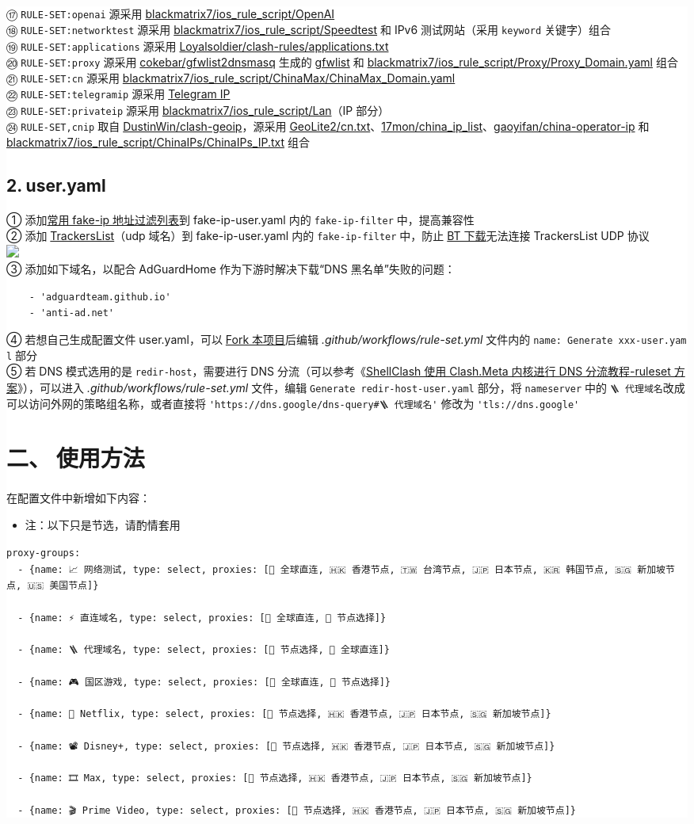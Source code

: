 ⑰ `RULE-SET:openai` 源采用 [blackmatrix7/ios_rule_script/OpenAI](https://github.com/blackmatrix7/ios_rule_script/tree/master/rule/Clash/OpenAI)  
⑱ `RULE-SET:networktest` 源采用 [blackmatrix7/ios_rule_script/Speedtest](https://github.com/blackmatrix7/ios_rule_script/tree/master/rule/Clash/Speedtest) 和 IPv6 测试网站（采用 `keyword` 关键字）组合  
⑲ `RULE-SET:applications` 源采用 [Loyalsoldier/clash-rules/applications.txt](https://github.com/Loyalsoldier/clash-rules/tree/release)  
⑳ `RULE-SET:proxy` 源采用 [cokebar/gfwlist2dnsmasq](https://github.com/cokebar/gfwlist2dnsmasq) 生成的 [gfwlist](https://github.com/gfwlist/gfwlist) 和 [blackmatrix7/ios_rule_script/Proxy/Proxy_Domain.yaml](https://github.com/blackmatrix7/ios_rule_script/tree/master/rule/Clash/Proxy) 组合  
㉑ `RULE-SET:cn` 源采用 [blackmatrix7/ios_rule_script/ChinaMax/ChinaMax_Domain.yaml](https://github.com/blackmatrix7/ios_rule_script/tree/master/rule/Clash/ChinaMax)  
㉒ `RULE-SET:telegramip` 源采用 [Telegram IP](https://core.telegram.org/resources/cidr.txt)  
㉓ `RULE-SET:privateip` 源采用 [blackmatrix7/ios_rule_script/Lan](https://github.com/blackmatrix7/ios_rule_script/tree/master/rule/Clash/Lan)（IP 部分）  
㉔ `RULE-SET,cnip` 取自 [DustinWin/clash-geoip](https://github.com/DustinWin/clash-geoip)，源采用 [GeoLite2/cn.txt](https://dev.maxmind.com/geoip/geolite2-free-geolocation-data)、[17mon/china_ip_list](https://github.com/17mon/china_ip_list)、[gaoyifan/china-operator-ip](https://github.com/gaoyifan/china-operator-ip) 和 [blackmatrix7/ios_rule_script/ChinaIPs/ChinaIPs_IP.txt](https://github.com/blackmatrix7/ios_rule_script/tree/master/rule/Clash/ChinaIPs) 组合
## 2. user.yaml  
① 添加[常用 fake-ip 地址过滤列表](https://github.com/juewuy/ShellClash/blob/master/public/fake_ip_filter.list)到 fake-ip-user.yaml 内的 `fake-ip-filter` 中，提高兼容性  
② 添加 [TrackersList](https://trackerslist.com)（udp 域名）到 fake-ip-user.yaml 内的 `fake-ip-filter` 中，防止 [BT 下载](https://github.com/c0re100/qBittorrent-Enhanced-Edition/releases)无法连接 TrackersList UDP 协议  
<img src="https://user-images.githubusercontent.com/45238096/224113233-4d76dec2-495c-4790-a00e-538fc1469639.png" width="60%"/>  
③ 添加如下域名，以配合 AdGuardHome 作为下游时解决下载“DNS 黑名单”失败的问题：
```
    - 'adguardteam.github.io'
    - 'anti-ad.net'
```
④ 若想自己生成配置文件 user.yaml，可以 [Fork 本项目](https://github.com/DustinWin/clash-ruleset/fork)后编辑 *.github/workflows/rule-set.yml* 文件内的 `name: Generate xxx-user.yaml` 部分  
⑤ 若 DNS 模式选用的是 `redir-host`，需要进行 DNS 分流（可以参考《[ShellClash 使用 Clash.Meta 内核进行 DNS 分流教程-ruleset 方案](https://github.com/DustinWin/clash-tutorials/blob/main/%E6%95%99%E7%A8%8B%E5%90%88%E9%9B%86/%E8%BF%9B%E9%98%B6%E7%AF%87/ShellClash%20%E4%BD%BF%E7%94%A8%20Clash.Meta%20%E5%86%85%E6%A0%B8%E8%BF%9B%E8%A1%8C%20DNS%20%E5%88%86%E6%B5%81%E6%95%99%E7%A8%8B-ruleset%20%E6%96%B9%E6%A1%88.md)》），可以进入 *.github/workflows/rule-set.yml* 文件，编辑 `Generate redir-host-user.yaml` 部分，将 `nameserver` 中的 `🪜 代理域名`改成可以访问外网的策略组名称，或者直接将 `'https://dns.google/dns-query#🪜 代理域名'` 修改为 `'tls://dns.google'`
# 二、 使用方法
在配置文件中新增如下内容：
- 注：以下只是节选，请酌情套用

```
proxy-groups:
  - {name: 📈 网络测试, type: select, proxies: [🎯 全球直连, 🇭🇰 香港节点, 🇹🇼 台湾节点, 🇯🇵 日本节点, 🇰🇷 韩国节点, 🇸🇬 新加坡节点, 🇺🇸 美国节点]}

  - {name: ⚡ 直连域名, type: select, proxies: [🎯 全球直连, 🚀 节点选择]}

  - {name: 🪜 代理域名, type: select, proxies: [🚀 节点选择, 🎯 全球直连]}

  - {name: 🎮 国区游戏, type: select, proxies: [🎯 全球直连, 🚀 节点选择]}

  - {name: 🎥 Netflix, type: select, proxies: [🚀 节点选择, 🇭🇰 香港节点, 🇯🇵 日本节点, 🇸🇬 新加坡节点]}

  - {name: 📽️ Disney+, type: select, proxies: [🚀 节点选择, 🇭🇰 香港节点, 🇯🇵 日本节点, 🇸🇬 新加坡节点]}

  - {name: 🎞️ Max, type: select, proxies: [🚀 节点选择, 🇭🇰 香港节点, 🇯🇵 日本节点, 🇸🇬 新加坡节点]}

  - {name: 🎬 Prime Video, type: select, proxies: [🚀 节点选择, 🇭🇰 香港节点, 🇯🇵 日本节点, 🇸🇬 新加坡节点]}

```